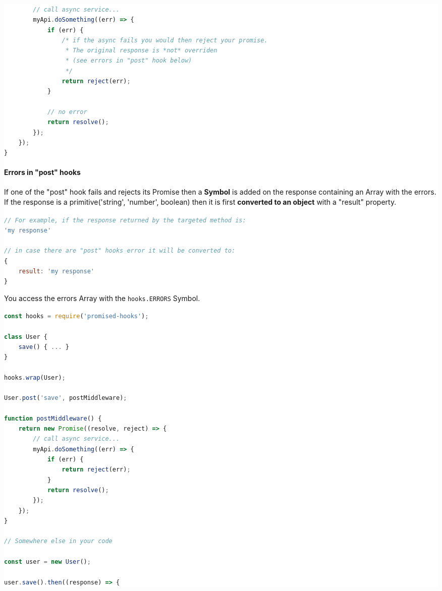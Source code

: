 ```js
        // call async service...
        myApi.doSomething((err) => {
            if (err) {
                /* if the async fails you would then reject your promise.
                 * The original response is *not* overriden
                 * (see errors in "post" hook below)
                 */
                return reject(err);
            }

            // no error
            return resolve();
        });
    });
}

```

#### Errors in "post" hooks

If one of the "post" hook fails and rejects its Promise then a **Symbol** is added on the response containing an Array with the errors.
If the response is a primitive('string', 'number', boolean) then it is first **converted to an object** with a "result" property.

```js
// For example, if the response returned by the targeted method is:
'my response'

// in case there are "post" hooks error it will be converted to:
{
    result: 'my response'
}
```

You access the errors Array with the `hooks.ERRORS` Symbol.

```js
const hooks = require('promised-hooks');

class User {
	save() { ... }
}

hooks.wrap(User);

User.post('save', postMiddleware);

function postMiddleware() {
    return new Promise((resolve, reject) => {
    	// call async service...
    	myApi.doSomething((err) => {
            if (err) {
                return reject(err);
            }
            return resolve();
    	});
    });
}

// Somewhere else in your code

const user = new User();

user.save().then((response) => {
```